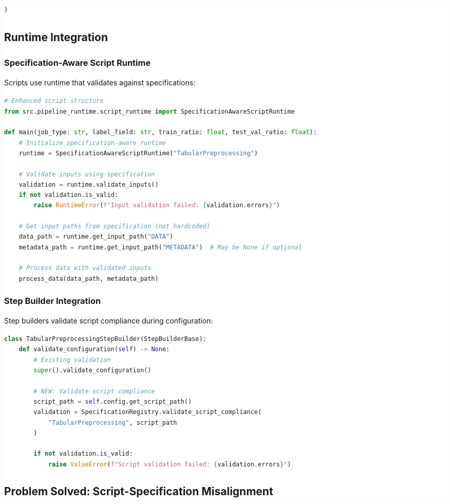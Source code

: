 ```python
)
```

## Runtime Integration

### Specification-Aware Script Runtime

Scripts use runtime that validates against specifications:

```python
# Enhanced script structure
from src.pipeline_runtime.script_runtime import SpecificationAwareScriptRuntime

def main(job_type: str, label_field: str, train_ratio: float, test_val_ratio: float):
    # Initialize specification-aware runtime
    runtime = SpecificationAwareScriptRuntime("TabularPreprocessing")
    
    # Validate inputs using specification
    validation = runtime.validate_inputs()
    if not validation.is_valid:
        raise RuntimeError(f"Input validation failed: {validation.errors}")
    
    # Get input paths from specification (not hardcoded)
    data_path = runtime.get_input_path("DATA")
    metadata_path = runtime.get_input_path("METADATA")  # May be None if optional
    
    # Process data with validated inputs
    process_data(data_path, metadata_path)
```

### Step Builder Integration

Step builders validate script compliance during configuration:

```python
class TabularPreprocessingStepBuilder(StepBuilderBase):
    def validate_configuration(self) -> None:
        # Existing validation
        super().validate_configuration()
        
        # NEW: Validate script compliance
        script_path = self.config.get_script_path()
        validation = SpecificationRegistry.validate_script_compliance(
            "TabularPreprocessing", script_path
        )
        
        if not validation.is_valid:
            raise ValueError(f"Script validation failed: {validation.errors}")
```

## Problem Solved: Script-Specification Misalignment
